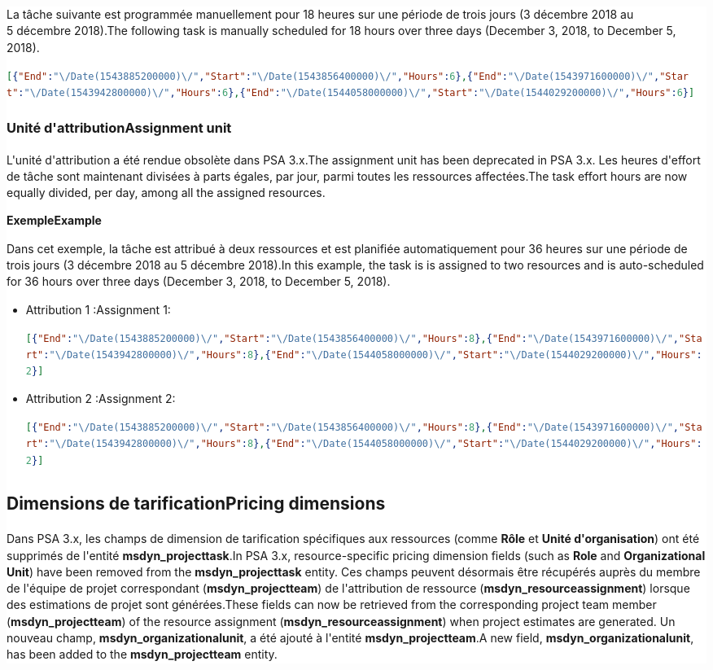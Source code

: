 <span data-ttu-id="9fa84-159">La tâche suivante est programmée manuellement pour 18 heures sur une période de trois jours (3 décembre 2018 au 5 décembre 2018).</span><span class="sxs-lookup"><span data-stu-id="9fa84-159">The following task is manually scheduled for 18 hours over three days (December 3, 2018, to December 5, 2018).</span></span>

```json
[{"End":"\/Date(1543885200000)\/","Start":"\/Date(1543856400000)\/","Hours":6},{"End":"\/Date(1543971600000)\/","Start":"\/Date(1543942800000)\/","Hours":6},{"End":"\/Date(1544058000000)\/","Start":"\/Date(1544029200000)\/","Hours":6}]
```

### <a name="assignment-unit"></a><span data-ttu-id="9fa84-160">Unité d'attribution</span><span class="sxs-lookup"><span data-stu-id="9fa84-160">Assignment unit</span></span>

<span data-ttu-id="9fa84-161">L'unité d'attribution a été rendue obsolète dans PSA 3.x.</span><span class="sxs-lookup"><span data-stu-id="9fa84-161">The assignment unit has been deprecated in PSA 3.x.</span></span> <span data-ttu-id="9fa84-162">Les heures d'effort de tâche sont maintenant divisées à parts égales, par jour, parmi toutes les ressources affectées.</span><span class="sxs-lookup"><span data-stu-id="9fa84-162">The task effort hours are now equally divided, per day, among all the assigned resources.</span></span>

<span data-ttu-id="9fa84-163">**Exemple**</span><span class="sxs-lookup"><span data-stu-id="9fa84-163">**Example**</span></span>

<span data-ttu-id="9fa84-164">Dans cet exemple, la tâche est attribué à deux ressources et est planifiée automatiquement pour 36 heures sur une période de trois jours (3 décembre 2018 au 5 décembre 2018).</span><span class="sxs-lookup"><span data-stu-id="9fa84-164">In this example, the task is is assigned to two resources and is auto-scheduled for 36 hours over three days (December 3, 2018, to December 5, 2018).</span></span>

- <span data-ttu-id="9fa84-165">Attribution 1 :</span><span class="sxs-lookup"><span data-stu-id="9fa84-165">Assignment 1:</span></span>

    ```json
    [{"End":"\/Date(1543885200000)\/","Start":"\/Date(1543856400000)\/","Hours":8},{"End":"\/Date(1543971600000)\/","Start":"\/Date(1543942800000)\/","Hours":8},{"End":"\/Date(1544058000000)\/","Start":"\/Date(1544029200000)\/","Hours":2}]
    ```

- <span data-ttu-id="9fa84-166">Attribution 2 :</span><span class="sxs-lookup"><span data-stu-id="9fa84-166">Assignment 2:</span></span>

    ```json
    [{"End":"\/Date(1543885200000)\/","Start":"\/Date(1543856400000)\/","Hours":8},{"End":"\/Date(1543971600000)\/","Start":"\/Date(1543942800000)\/","Hours":8},{"End":"\/Date(1544058000000)\/","Start":"\/Date(1544029200000)\/","Hours":2}]
    ```

## <a name="pricing-dimensions"></a><span data-ttu-id="9fa84-167">Dimensions de tarification</span><span class="sxs-lookup"><span data-stu-id="9fa84-167">Pricing dimensions</span></span>

<span data-ttu-id="9fa84-168">Dans PSA 3.x, les champs de dimension de tarification spécifiques aux ressources (comme **Rôle** et **Unité d'organisation**) ont été supprimés de l'entité **msdyn\_projecttask**.</span><span class="sxs-lookup"><span data-stu-id="9fa84-168">In PSA 3.x, resource-specific pricing dimension fields (such as **Role** and **Organizational Unit**) have been removed from the **msdyn\_projecttask** entity.</span></span> <span data-ttu-id="9fa84-169">Ces champs peuvent désormais être récupérés auprès du membre de l'équipe de projet correspondant (**msdyn\_projectteam**) de l'attribution de ressource (**msdyn\_resourceassignment**) lorsque des estimations de projet sont générées.</span><span class="sxs-lookup"><span data-stu-id="9fa84-169">These fields can now be retrieved from the corresponding project team member (**msdyn\_projectteam**) of the resource assignment (**msdyn\_resourceassignment**) when project estimates are generated.</span></span> <span data-ttu-id="9fa84-170">Un nouveau champ, **msdyn\_organizationalunit**, a été ajouté à l'entité **msdyn\_projectteam**.</span><span class="sxs-lookup"><span data-stu-id="9fa84-170">A new field, **msdyn\_organizationalunit**, has been added to the **msdyn\_projectteam** entity.</span></span>
